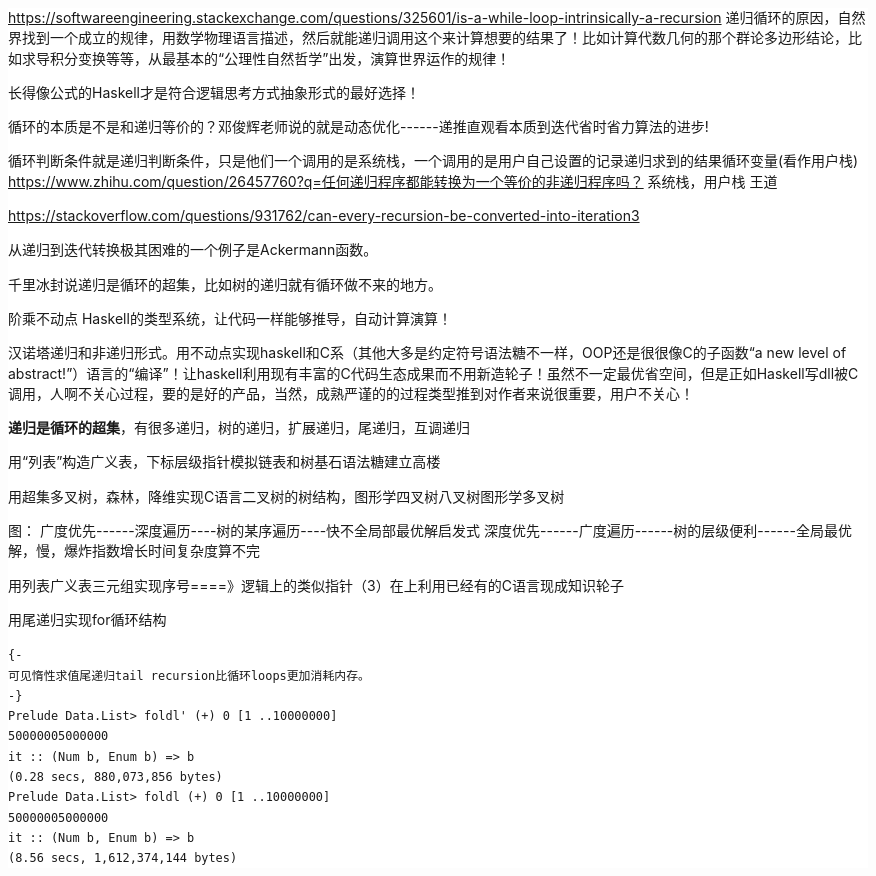 https://softwareengineering.stackexchange.com/questions/325601/is-a-while-loop-intrinsically-a-recursion
递归循环的原因，自然界找到一个成立的规律，用数学物理语言描述，然后就能递归调用这个来计算想要的结果了！比如计算代数几何的那个群论多边形结论，比如求导积分变换等等，从最基本的“公理性自然哲学”出发，演算世界运作的规律！

长得像公式的Haskell才是符合逻辑思考方式抽象形式的最好选择！

循环的本质是不是和递归等价的？邓俊辉老师说的就是动态优化------递推直观看本质到迭代省时省力算法的进步!

循环判断条件就是递归判断条件，只是他们一个调用的是系统栈，一个调用的是用户自己设置的记录递归求到的结果循环变量(看作用户栈)
https://www.zhihu.com/question/26457760?q=任何递归程序都能转换为一个等价的非递归程序吗？
系统栈，用户栈   王道

https://stackoverflow.com/questions/931762/can-every-recursion-be-converted-into-iteration3

从递归到迭代转换极其困难的一个例子是Ackermann函数。


千里冰封说递归是循环的超集，比如树的递归就有循环做不来的地方。

阶乘不动点  Haskell的类型系统，让代码一样能够推导，自动计算演算！


汉诺塔递归和非递归形式。用不动点实现haskell和C系（其他大多是约定符号语法糖不一样，OOP还是很很像C的子函数“a new level of abstract!”）语言的“编译”！让haskell利用现有丰富的C代码生态成果而不用新造轮子！虽然不一定最优省空间，但是正如Haskell写dll被C调用，人啊不关心过程，要的是好的产品，当然，成熟严谨的的过程类型推到对作者来说很重要，用户不关心！


**递归是循环的超集**，有很多递归，树的递归，扩展递归，尾递归，互调递归



用“列表”构造广义表，下标层级指针模拟链表和树基石语法糖建立高楼


用超集多叉树，森林，降维实现C语言二叉树的树结构，图形学四叉树八叉树图形学多叉树

图：
广度优先------深度遍历----树的某序遍历----快不全局部最优解启发式
深度优先------广度遍历------树的层级便利------全局最优解，慢，爆炸指数增长时间复杂度算不完


用列表广义表三元组实现序号====》逻辑上的类似指针（3）在上利用已经有的C语言现成知识轮子

用尾递归实现for循环结构


```
{-
可见惰性求值尾递归tail recursion比循环loops更加消耗内存。
-}
Prelude Data.List> foldl' (+) 0 [1 ..10000000]
50000005000000
it :: (Num b, Enum b) => b
(0.28 secs, 880,073,856 bytes)
Prelude Data.List> foldl (+) 0 [1 ..10000000]
50000005000000
it :: (Num b, Enum b) => b
(8.56 secs, 1,612,374,144 bytes)
```


